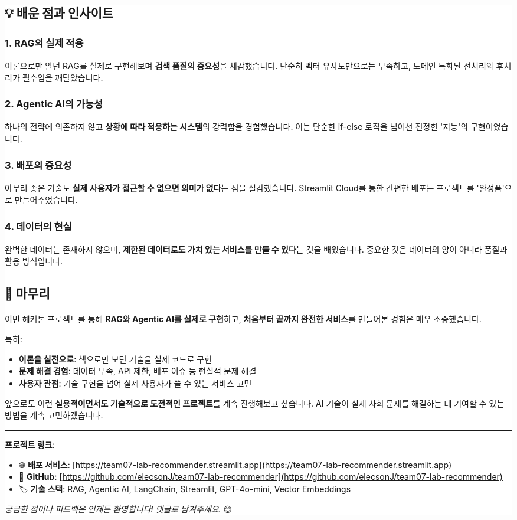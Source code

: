 ## 💡 배운 점과 인사이트

### 1. RAG의 실제 적용
이론으로만 알던 RAG를 실제로 구현해보며 **검색 품질의 중요성**을 체감했습니다. 단순히 벡터 유사도만으로는 부족하고, 도메인 특화된 전처리와 후처리가 필수임을 깨달았습니다.

### 2. Agentic AI의 가능성
하나의 전략에 의존하지 않고 **상황에 따라 적응하는 시스템**의 강력함을 경험했습니다. 이는 단순한 if-else 로직을 넘어선 진정한 '지능'의 구현이었습니다.

### 3. 배포의 중요성
아무리 좋은 기술도 **실제 사용자가 접근할 수 없으면 의미가 없다**는 점을 실감했습니다. Streamlit Cloud를 통한 간편한 배포는 프로젝트를 '완성품'으로 만들어주었습니다.

### 4. 데이터의 현실
완벽한 데이터는 존재하지 않으며, **제한된 데이터로도 가치 있는 서비스를 만들 수 있다**는 것을 배웠습니다. 중요한 것은 데이터의 양이 아니라 품질과 활용 방식입니다.

## 🎉 마무리

이번 해커톤 프로젝트를 통해 **RAG와 Agentic AI를 실제로 구현**하고, **처음부터 끝까지 완전한 서비스**를 만들어본 경험은 매우 소중했습니다.

특히:
- **이론을 실전으로**: 책으로만 보던 기술을 실제 코드로 구현
- **문제 해결 경험**: 데이터 부족, API 제한, 배포 이슈 등 현실적 문제 해결
- **사용자 관점**: 기술 구현을 넘어 실제 사용자가 쓸 수 있는 서비스 고민

앞으로도 이런 **실용적이면서도 기술적으로 도전적인 프로젝트**를 계속 진행해보고 싶습니다. AI 기술이 실제 사회 문제를 해결하는 데 기여할 수 있는 방법을 계속 고민하겠습니다.

---

**프로젝트 링크**:
- 🌐 **배포 서비스**: [https://team07-lab-recommender.streamlit.app](https://team07-lab-recommender.streamlit.app)
- 📁 **GitHub**: [https://github.com/elecsonJ/team07-lab-recommender](https://github.com/elecsonJ/team07-lab-recommender)
- 🏷️ **기술 스택**: RAG, Agentic AI, LangChain, Streamlit, GPT-4o-mini, Vector Embeddings

*궁금한 점이나 피드백은 언제든 환영합니다! 댓글로 남겨주세요.* 😊